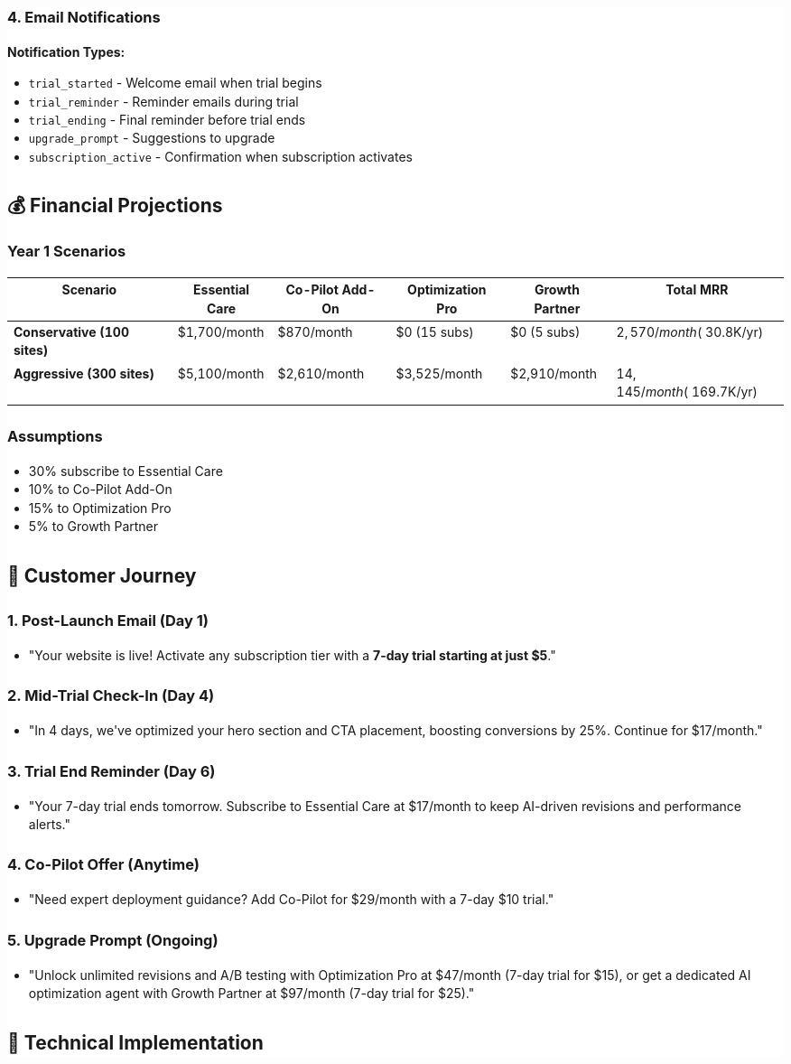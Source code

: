 ### 4. Email Notifications

**Notification Types:**
- `trial_started` - Welcome email when trial begins
- `trial_reminder` - Reminder emails during trial
- `trial_ending` - Final reminder before trial ends
- `upgrade_prompt` - Suggestions to upgrade
- `subscription_active` - Confirmation when subscription activates

## 💰 Financial Projections

### Year 1 Scenarios

| Scenario | Essential Care | Co-Pilot Add-On | Optimization Pro | Growth Partner | Total MRR |
|----------|----------------|-----------------|------------------|----------------|-----------|
| **Conservative (100 sites)** | $1,700/month | $870/month | $0 (15 subs) | $0 (5 subs) | $2,570/month (~$30.8K/yr) |
| **Aggressive (300 sites)** | $5,100/month | $2,610/month | $3,525/month | $2,910/month | $14,145/month (~$169.7K/yr) |

### Assumptions
- 30% subscribe to Essential Care
- 10% to Co-Pilot Add-On
- 15% to Optimization Pro
- 5% to Growth Partner

## 🎯 Customer Journey

### 1. Post-Launch Email (Day 1)
- "Your website is live! Activate any subscription tier with a **7-day trial starting at just $5**."

### 2. Mid-Trial Check-In (Day 4)
- "In 4 days, we've optimized your hero section and CTA placement, boosting conversions by 25%. Continue for $17/month."

### 3. Trial End Reminder (Day 6)
- "Your 7-day trial ends tomorrow. Subscribe to Essential Care at $17/month to keep AI-driven revisions and performance alerts."

### 4. Co-Pilot Offer (Anytime)
- "Need expert deployment guidance? Add Co-Pilot for $29/month with a 7-day $10 trial."

### 5. Upgrade Prompt (Ongoing)
- "Unlock unlimited revisions and A/B testing with Optimization Pro at $47/month (7-day trial for $15), or get a dedicated AI optimization agent with Growth Partner at $97/month (7-day trial for $25)."

## 🔧 Technical Implementation
